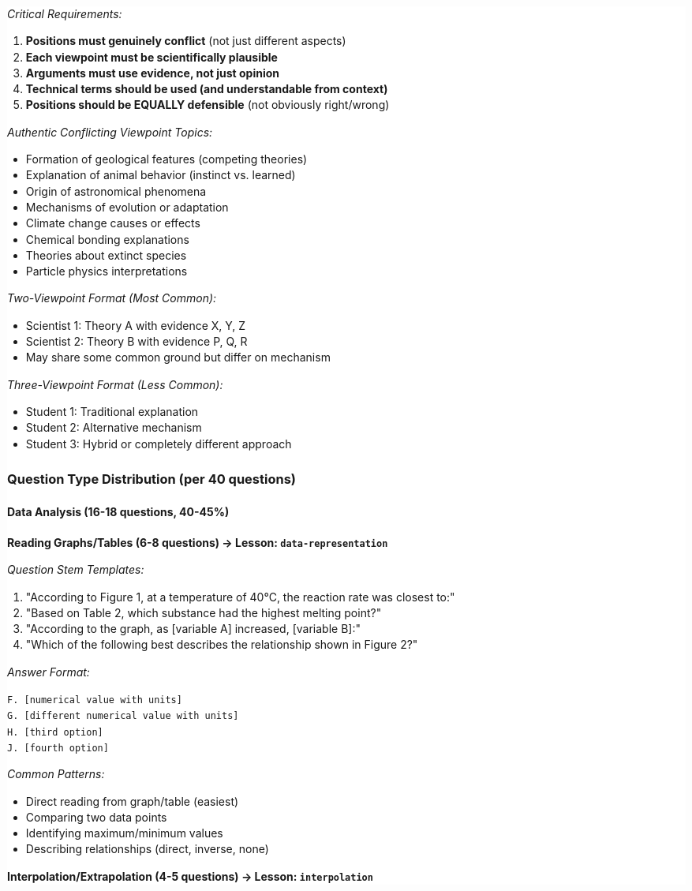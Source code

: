 *Critical Requirements:*
1. **Positions must genuinely conflict** (not just different aspects)
2. **Each viewpoint must be scientifically plausible**
3. **Arguments must use evidence, not just opinion**
4. **Technical terms should be used (and understandable from context)**
5. **Positions should be EQUALLY defensible** (not obviously right/wrong)

*Authentic Conflicting Viewpoint Topics:*
- Formation of geological features (competing theories)
- Explanation of animal behavior (instinct vs. learned)
- Origin of astronomical phenomena
- Mechanisms of evolution or adaptation
- Climate change causes or effects
- Chemical bonding explanations
- Theories about extinct species
- Particle physics interpretations

*Two-Viewpoint Format (Most Common):*
- Scientist 1: Theory A with evidence X, Y, Z
- Scientist 2: Theory B with evidence P, Q, R
- May share some common ground but differ on mechanism

*Three-Viewpoint Format (Less Common):*
- Student 1: Traditional explanation
- Student 2: Alternative mechanism
- Student 3: Hybrid or completely different approach

### Question Type Distribution (per 40 questions)

#### Data Analysis (16-18 questions, 40-45%)

**Reading Graphs/Tables (6-8 questions) → Lesson: `data-representation`**

*Question Stem Templates:*
1. "According to Figure 1, at a temperature of 40°C, the reaction rate was closest to:"
2. "Based on Table 2, which substance had the highest melting point?"
3. "According to the graph, as [variable A] increased, [variable B]:"
4. "Which of the following best describes the relationship shown in Figure 2?"

*Answer Format:*
```
F. [numerical value with units]
G. [different numerical value with units]
H. [third option]
J. [fourth option]
```

*Common Patterns:*
- Direct reading from graph/table (easiest)
- Comparing two data points
- Identifying maximum/minimum values
- Describing relationships (direct, inverse, none)

**Interpolation/Extrapolation (4-5 questions) → Lesson: `interpolation`**
